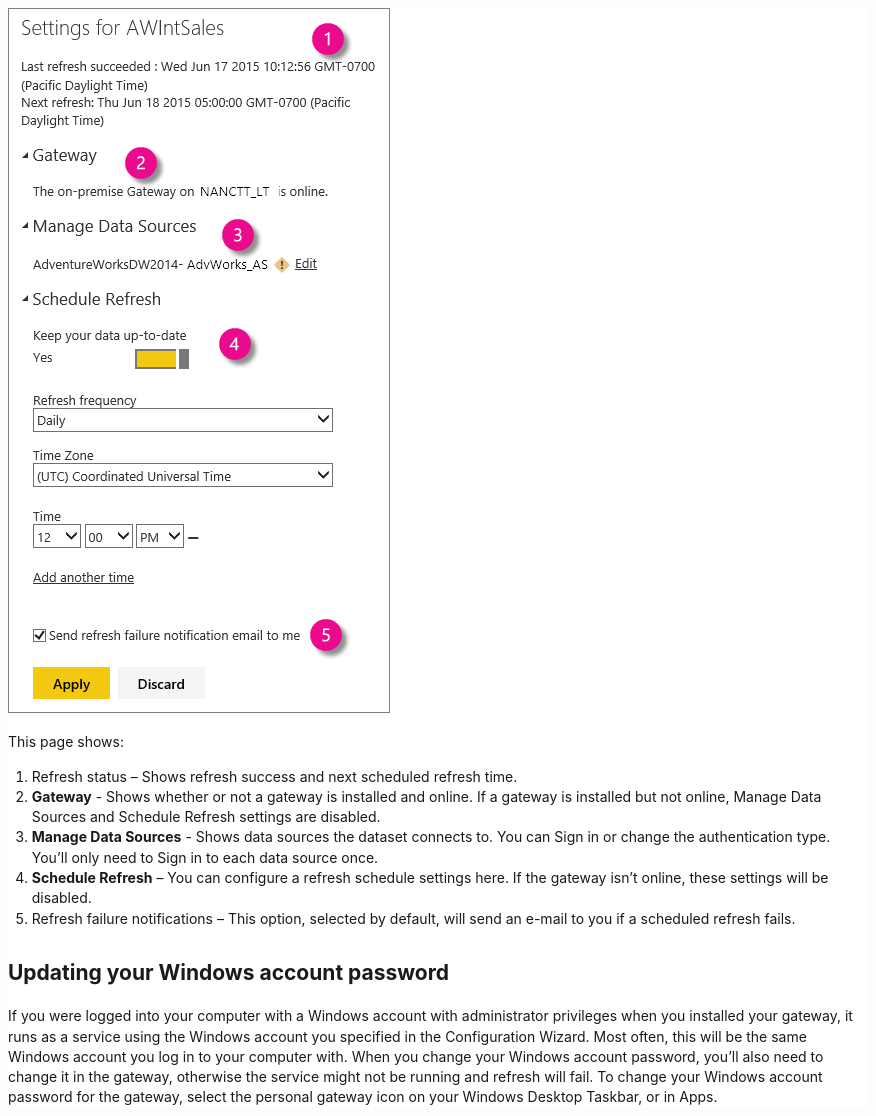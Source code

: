 ![](media/personal-gateway/pg_awintsales_settings.png)

This page shows:

1. Refresh status – Shows refresh success and next scheduled refresh time.
2. **Gateway** - Shows whether or not a gateway is installed and online. If a gateway is installed but not online, Manage Data Sources and Schedule Refresh settings are disabled.
3. **Manage Data Sources** - Shows data sources the dataset connects to. You can Sign in or change the authentication type. You’ll only need to Sign in to each data source once.
4. **Schedule Refresh** – You can configure a refresh schedule settings here. If the gateway isn’t online, these settings will be disabled.
5. Refresh failure notifications – This option, selected by default, will send an e-mail to you if a scheduled refresh fails.

## Updating your Windows account password
If you were logged into your computer with a Windows account with administrator privileges when you installed your gateway, it runs as a service using the Windows account you specified in the Configuration Wizard. Most often, this will be the same Windows account you log in to your computer with. When you change your Windows account password, you’ll also need to change it in the gateway, otherwise the service might not be running and refresh will fail. To change your Windows account password for the gateway, select the personal gateway icon on your Windows Desktop Taskbar, or in Apps.
